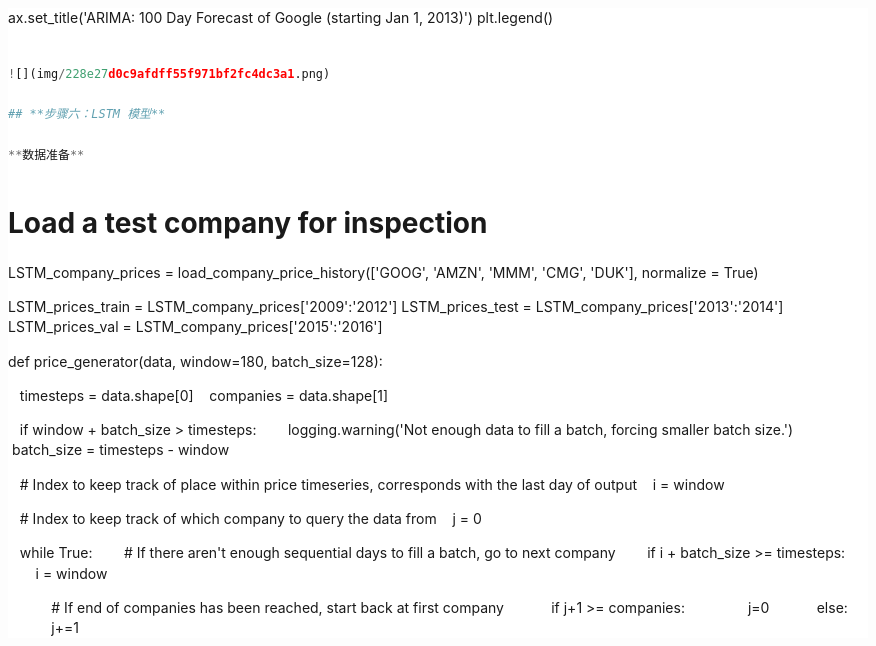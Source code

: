 ax.set_title('ARIMA: 100 Day Forecast of Google (starting Jan 1, 2013)')
plt.legend()
```py

![](img/228e27d0c9afdff55f971bf2fc4dc3a1.png)

## **步骤六：LSTM 模型**

**数据准备**

```
# Load a test company for inspection
LSTM_company_prices = load_company_price_history(['GOOG', 'AMZN', 'MMM', 'CMG', 'DUK'], normalize = True)

LSTM_prices_train = LSTM_company_prices['2009':'2012']
LSTM_prices_test = LSTM_company_prices['2013':'2014']
LSTM_prices_val = LSTM_company_prices['2015':'2016']

def price_generator(data, window=180, batch_size=128):

    timesteps = data.shape[0]
    companies = data.shape[1]

    if window + batch_size > timesteps:
        logging.warning('Not enough data to fill a batch, forcing smaller batch size.')
        batch_size = timesteps - window

    # Index to keep track of place within price timeseries, corresponds with the last day of output
    i = window

    # Index to keep track of which company to query the data from
    j = 0

    while True:
        # If there aren't enough sequential days to fill a batch, go to next company
        if i + batch_size >= timesteps:
            i = window

            # If end of companies has been reached, start back at first company
            if j+1 >= companies:
                j=0
            else:
                j+=1
